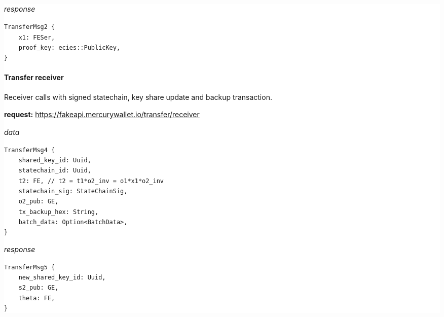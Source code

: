 *response*
```
TransferMsg2 {
    x1: FESer,
    proof_key: ecies::PublicKey,
}
```

#### Transfer receiver

Receiver calls with signed statechain, key share update and backup transaction. 

**request:** https://fakeapi.mercurywallet.io/transfer/receiver

*data*
```
TransferMsg4 {
    shared_key_id: Uuid,
    statechain_id: Uuid,
    t2: FE, // t2 = t1*o2_inv = o1*x1*o2_inv
    statechain_sig: StateChainSig,
    o2_pub: GE,
    tx_backup_hex: String,
    batch_data: Option<BatchData>,
}
```

*response*
```
TransferMsg5 {
    new_shared_key_id: Uuid,
    s2_pub: GE,
    theta: FE,
}
```
